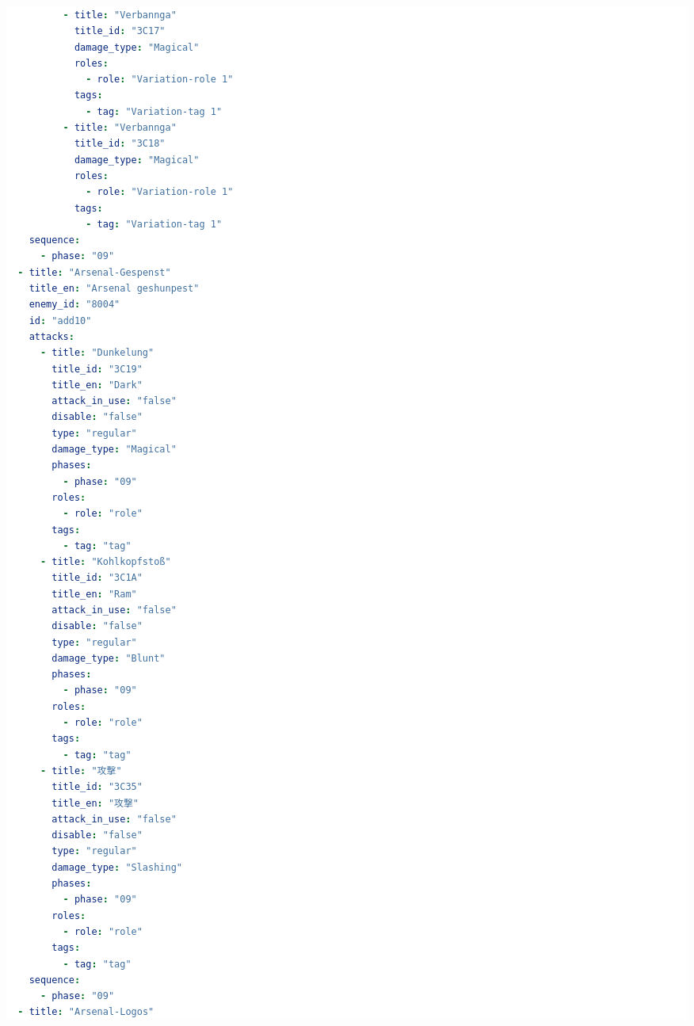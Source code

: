 ```yaml
          - title: "Verbannga"
            title_id: "3C17"
            damage_type: "Magical"
            roles:
              - role: "Variation-role 1"
            tags:
              - tag: "Variation-tag 1"
          - title: "Verbannga"
            title_id: "3C18"
            damage_type: "Magical"
            roles:
              - role: "Variation-role 1"
            tags:
              - tag: "Variation-tag 1"
    sequence:
      - phase: "09"
  - title: "Arsenal-Gespenst"
    title_en: "Arsenal geshunpest"
    enemy_id: "8004"
    id: "add10"
    attacks:
      - title: "Dunkelung"
        title_id: "3C19"
        title_en: "Dark"
        attack_in_use: "false"
        disable: "false"
        type: "regular"
        damage_type: "Magical"
        phases:
          - phase: "09"
        roles:
          - role: "role"
        tags:
          - tag: "tag"
      - title: "Kohlkopfstoß"
        title_id: "3C1A"
        title_en: "Ram"
        attack_in_use: "false"
        disable: "false"
        type: "regular"
        damage_type: "Blunt"
        phases:
          - phase: "09"
        roles:
          - role: "role"
        tags:
          - tag: "tag"
      - title: "攻撃"
        title_id: "3C35"
        title_en: "攻撃"
        attack_in_use: "false"
        disable: "false"
        type: "regular"
        damage_type: "Slashing"
        phases:
          - phase: "09"
        roles:
          - role: "role"
        tags:
          - tag: "tag"
    sequence:
      - phase: "09"
  - title: "Arsenal-Logos"
```